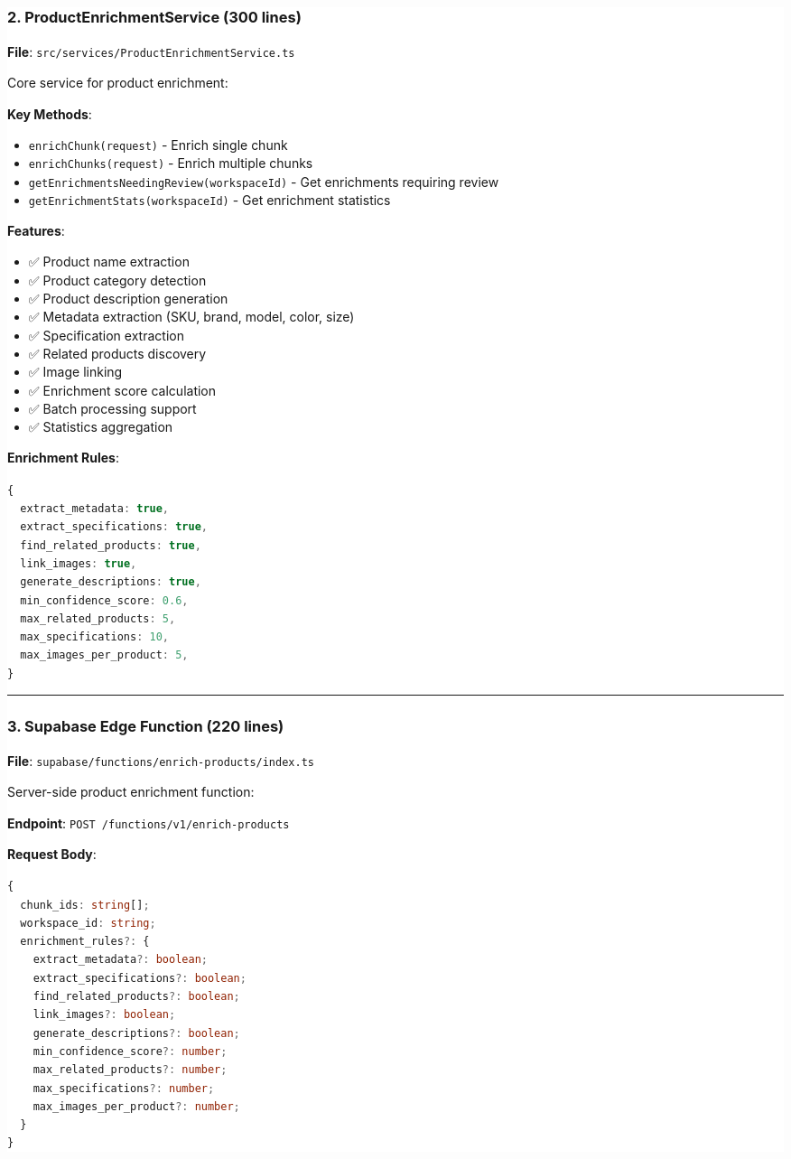 
### 2. **ProductEnrichmentService** (300 lines)
**File**: `src/services/ProductEnrichmentService.ts`

Core service for product enrichment:

**Key Methods**:
- `enrichChunk(request)` - Enrich single chunk
- `enrichChunks(request)` - Enrich multiple chunks
- `getEnrichmentsNeedingReview(workspaceId)` - Get enrichments requiring review
- `getEnrichmentStats(workspaceId)` - Get enrichment statistics

**Features**:
- ✅ Product name extraction
- ✅ Product category detection
- ✅ Product description generation
- ✅ Metadata extraction (SKU, brand, model, color, size)
- ✅ Specification extraction
- ✅ Related products discovery
- ✅ Image linking
- ✅ Enrichment score calculation
- ✅ Batch processing support
- ✅ Statistics aggregation

**Enrichment Rules**:
```typescript
{
  extract_metadata: true,
  extract_specifications: true,
  find_related_products: true,
  link_images: true,
  generate_descriptions: true,
  min_confidence_score: 0.6,
  max_related_products: 5,
  max_specifications: 10,
  max_images_per_product: 5,
}
```

---

### 3. **Supabase Edge Function** (220 lines)
**File**: `supabase/functions/enrich-products/index.ts`

Server-side product enrichment function:

**Endpoint**: `POST /functions/v1/enrich-products`

**Request Body**:
```typescript
{
  chunk_ids: string[];
  workspace_id: string;
  enrichment_rules?: {
    extract_metadata?: boolean;
    extract_specifications?: boolean;
    find_related_products?: boolean;
    link_images?: boolean;
    generate_descriptions?: boolean;
    min_confidence_score?: number;
    max_related_products?: number;
    max_specifications?: number;
    max_images_per_product?: number;
  }
}
```
